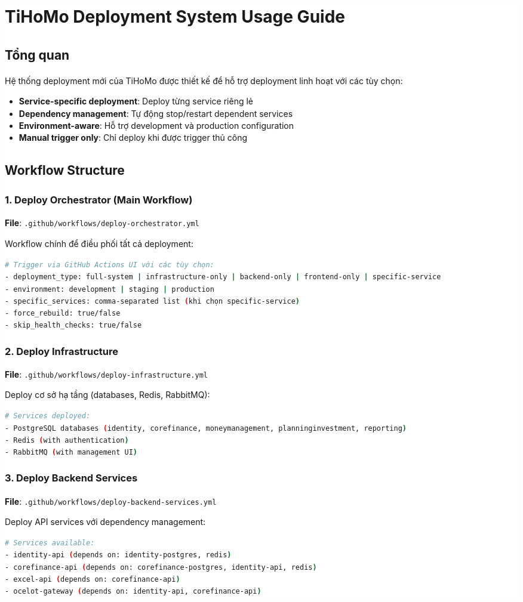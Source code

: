 # TiHoMo Deployment System Usage Guide

## Tổng quan

Hệ thống deployment mới của TiHoMo được thiết kế để hỗ trợ deployment linh hoạt với các tùy chọn:
- **Service-specific deployment**: Deploy từng service riêng lẻ
- **Dependency management**: Tự động stop/restart dependent services
- **Environment-aware**: Hỗ trợ development và production configuration
- **Manual trigger only**: Chỉ deploy khi được trigger thủ công

## Workflow Structure

### 1. Deploy Orchestrator (Main Workflow)
**File**: `.github/workflows/deploy-orchestrator.yml`

Workflow chính để điều phối tất cả deployment:

```bash
# Trigger via GitHub Actions UI với các tùy chọn:
- deployment_type: full-system | infrastructure-only | backend-only | frontend-only | specific-service
- environment: development | staging | production  
- specific_services: comma-separated list (khi chọn specific-service)
- force_rebuild: true/false
- skip_health_checks: true/false
```

### 2. Deploy Infrastructure
**File**: `.github/workflows/deploy-infrastructure.yml`

Deploy cơ sở hạ tầng (databases, Redis, RabbitMQ):

```bash
# Services deployed:
- PostgreSQL databases (identity, corefinance, moneymanagement, planninginvestment, reporting)
- Redis (with authentication)
- RabbitMQ (with management UI)
```

### 3. Deploy Backend Services
**File**: `.github/workflows/deploy-backend-services.yml`

Deploy API services với dependency management:

```bash
# Services available:
- identity-api (depends on: identity-postgres, redis)
- corefinance-api (depends on: corefinance-postgres, identity-api, redis)
- excel-api (depends on: corefinance-api)
- ocelot-gateway (depends on: identity-api, corefinance-api)
```
